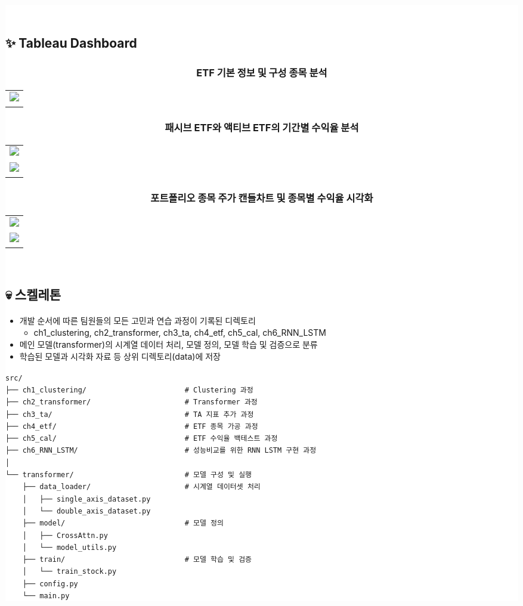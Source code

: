 <br>

## ✨ Tableau Dashboard

<div align=center>
  <h3>ETF 기본 정보 및 구성 종목 분석</h3>
</div>

||
|:-:|
|![](data/mdfile/dashboard1.png)|

<div align=center>
  <h3>패시브 ETF와 액티브 ETF의 기간별 수익율 분석</h3>
</div>

||
|:-:|
|![](data/mdfile/dashboard2.png)|
|![](data/mdfile/dashboard3.png)|

<div align=center>
  <h3>포트폴리오 종목 주가 캔들차트 및 종목별 수익율 시각화</h3>
</div>

||
|:-:|
|![](data/mdfile/dashboard4.png)|
|![](data/mdfile/dashboard5.png)|

<br>

## 💀 스켈레톤
- 개발 순서에 따른 팀원들의 모든 고민과 연습 과정이 기록된 디렉토리
  - ch1_clustering, ch2_transformer, ch3_ta, ch4_etf, ch5_cal, ch6_RNN_LSTM
- 메인 모델(transformer)의 시계열 데이터 처리, 모델 정의, 모델 학습 및 검증으로 분류
- 학습된 모델과 시각화 자료 등 상위 디렉토리(data)에 저장
```
src/
├── ch1_clustering/                       # Clustering 과정
├── ch2_transformer/                      # Transformer 과정
├── ch3_ta/                               # TA 지표 추가 과정
├── ch4_etf/                              # ETF 종목 가공 과정
├── ch5_cal/                              # ETF 수익율 백테스트 과정
├── ch6_RNN_LSTM/                         # 성능비교를 위한 RNN LSTM 구현 과정
│
└── transformer/                          # 모델 구성 및 실행
    ├── data_loader/                      # 시계열 데이터셋 처리
    │   ├── single_axis_dataset.py
    │   └── double_axis_dataset.py
    ├── model/                            # 모델 정의
    │   ├── CrossAttn.py
    │   └── model_utils.py
    ├── train/                            # 모델 학습 및 검증
    │   └── train_stock.py
    ├── config.py
    └── main.py
```
